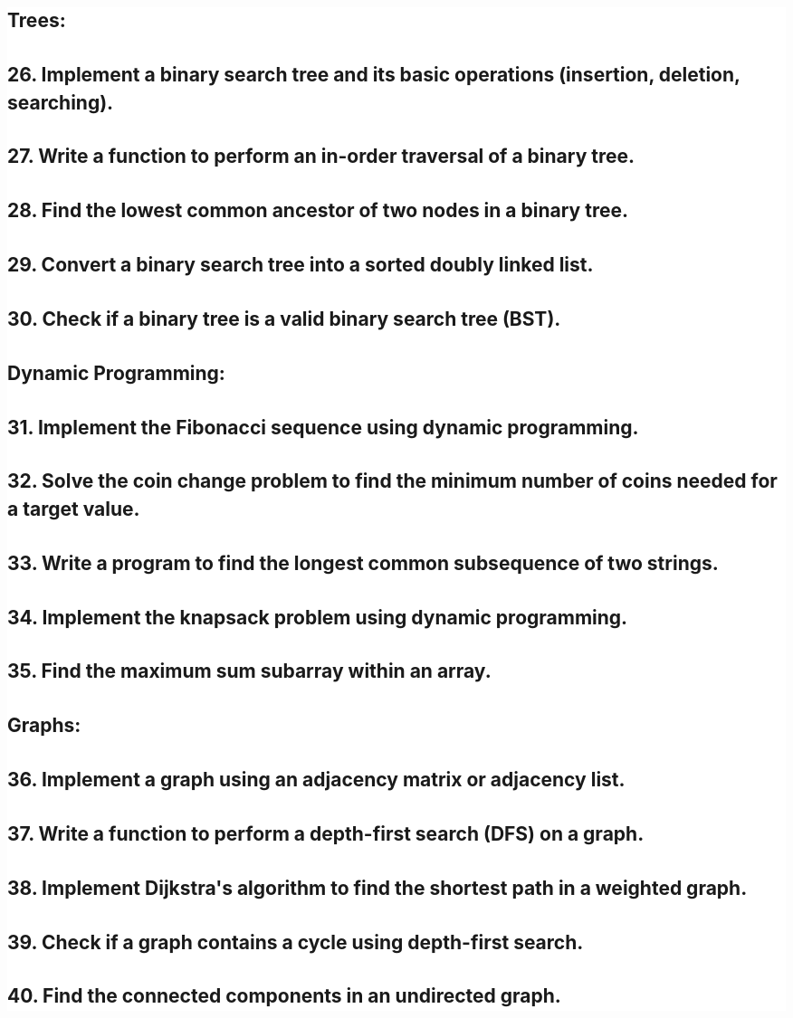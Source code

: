 ## **Trees:**

## 26. Implement a binary search tree and its basic operations (insertion, deletion, searching).
## 27. Write a function to perform an in-order traversal of a binary tree.
## 28. Find the lowest common ancestor of two nodes in a binary tree.
## 29. Convert a binary search tree into a sorted doubly linked list.
## 30. Check if a binary tree is a valid binary search tree (BST).

## **Dynamic Programming:**

## 31. Implement the Fibonacci sequence using dynamic programming.
## 32. Solve the coin change problem to find the minimum number of coins needed for a target value.
## 33. Write a program to find the longest common subsequence of two strings.
## 34. Implement the knapsack problem using dynamic programming.
## 35. Find the maximum sum subarray within an array.

## **Graphs:**

## 36. Implement a graph using an adjacency matrix or adjacency list.
## 37. Write a function to perform a depth-first search (DFS) on a graph.
## 38. Implement Dijkstra's algorithm to find the shortest path in a weighted graph.
## 39. Check if a graph contains a cycle using depth-first search.
## 40. Find the connected components in an undirected graph.

